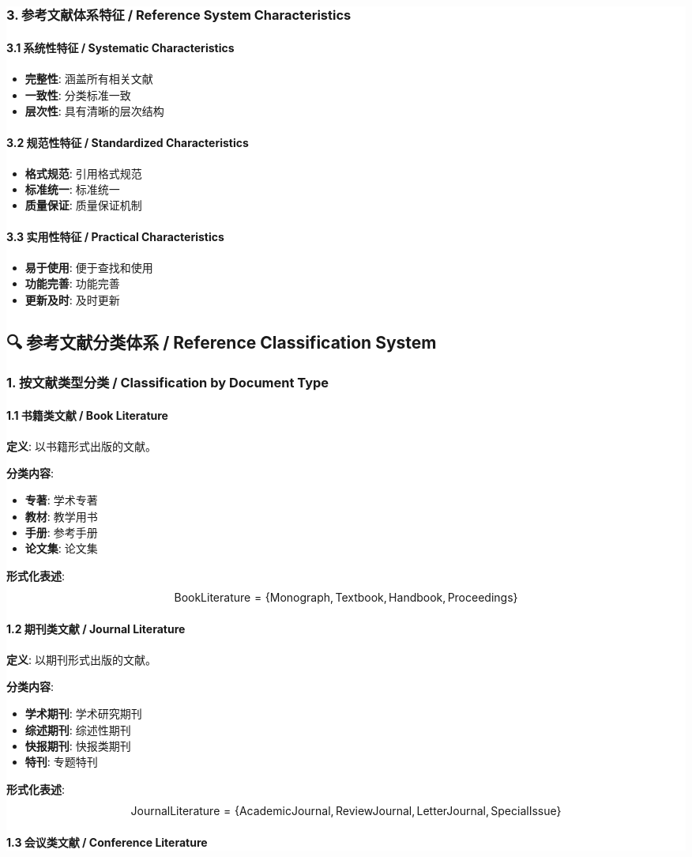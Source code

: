 ### 3. 参考文献体系特征 / Reference System Characteristics

#### 3.1 系统性特征 / Systematic Characteristics

- **完整性**: 涵盖所有相关文献
- **一致性**: 分类标准一致
- **层次性**: 具有清晰的层次结构

#### 3.2 规范性特征 / Standardized Characteristics

- **格式规范**: 引用格式规范
- **标准统一**: 标准统一
- **质量保证**: 质量保证机制

#### 3.3 实用性特征 / Practical Characteristics

- **易于使用**: 便于查找和使用
- **功能完善**: 功能完善
- **更新及时**: 及时更新

## 🔍 参考文献分类体系 / Reference Classification System

### 1. 按文献类型分类 / Classification by Document Type

#### 1.1 书籍类文献 / Book Literature

**定义**: 以书籍形式出版的文献。

**分类内容**:

- **专著**: 学术专著
- **教材**: 教学用书
- **手册**: 参考手册
- **论文集**: 论文集

**形式化表述**:
$$\text{BookLiterature} = \{\text{Monograph}, \text{Textbook}, \text{Handbook}, \text{Proceedings}\}$$

#### 1.2 期刊类文献 / Journal Literature

**定义**: 以期刊形式出版的文献。

**分类内容**:

- **学术期刊**: 学术研究期刊
- **综述期刊**: 综述性期刊
- **快报期刊**: 快报类期刊
- **特刊**: 专题特刊

**形式化表述**:
$$\text{JournalLiterature} = \{\text{AcademicJournal}, \text{ReviewJournal}, \text{LetterJournal}, \text{SpecialIssue}\}$$

#### 1.3 会议类文献 / Conference Literature
